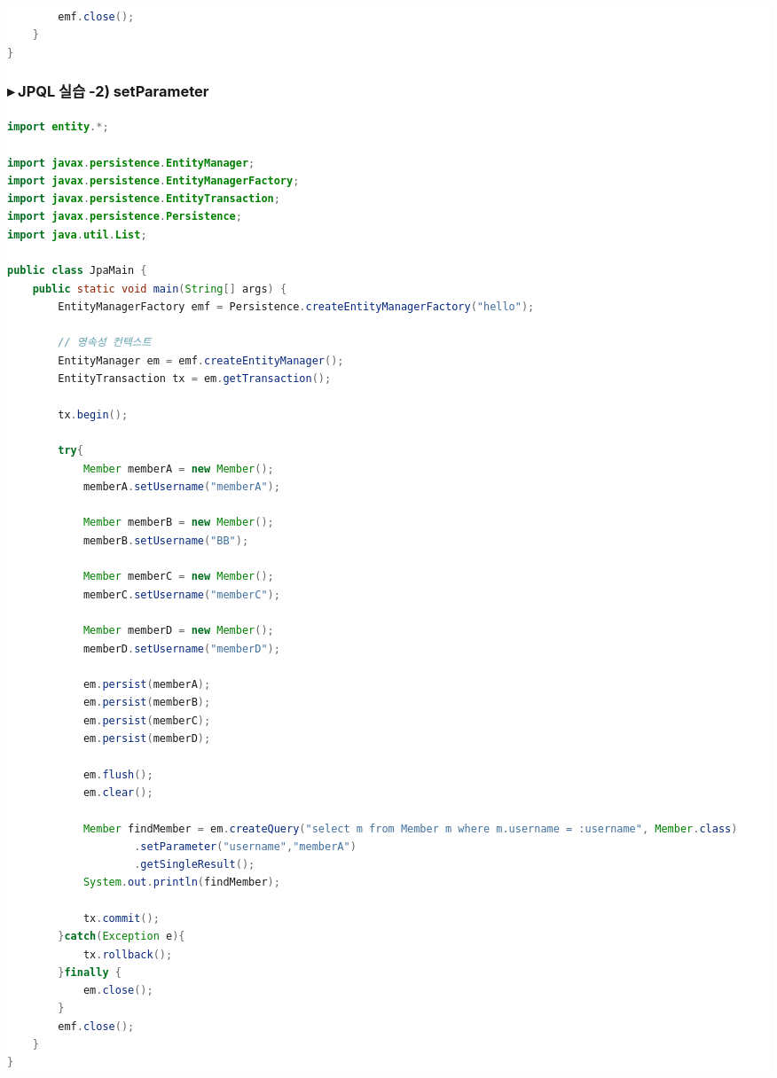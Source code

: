 ```java
        emf.close();
    }
}
```

### ▸ JPQL 실습 -2) setParameter

```java
import entity.*;

import javax.persistence.EntityManager;
import javax.persistence.EntityManagerFactory;
import javax.persistence.EntityTransaction;
import javax.persistence.Persistence;
import java.util.List;

public class JpaMain {
    public static void main(String[] args) {
        EntityManagerFactory emf = Persistence.createEntityManagerFactory("hello");

        // 영속성 컨텍스트
        EntityManager em = emf.createEntityManager();
        EntityTransaction tx = em.getTransaction();

        tx.begin();

        try{
            Member memberA = new Member();
            memberA.setUsername("memberA");

            Member memberB = new Member();
            memberB.setUsername("BB");

            Member memberC = new Member();
            memberC.setUsername("memberC");

            Member memberD = new Member();
            memberD.setUsername("memberD");

            em.persist(memberA);
            em.persist(memberB);
            em.persist(memberC);
            em.persist(memberD);

            em.flush();
            em.clear();

            Member findMember = em.createQuery("select m from Member m where m.username = :username", Member.class)
                    .setParameter("username","memberA")
                    .getSingleResult();
            System.out.println(findMember);

            tx.commit();
        }catch(Exception e){
            tx.rollback();
        }finally {
            em.close();
        }
        emf.close();
    }
}
```
